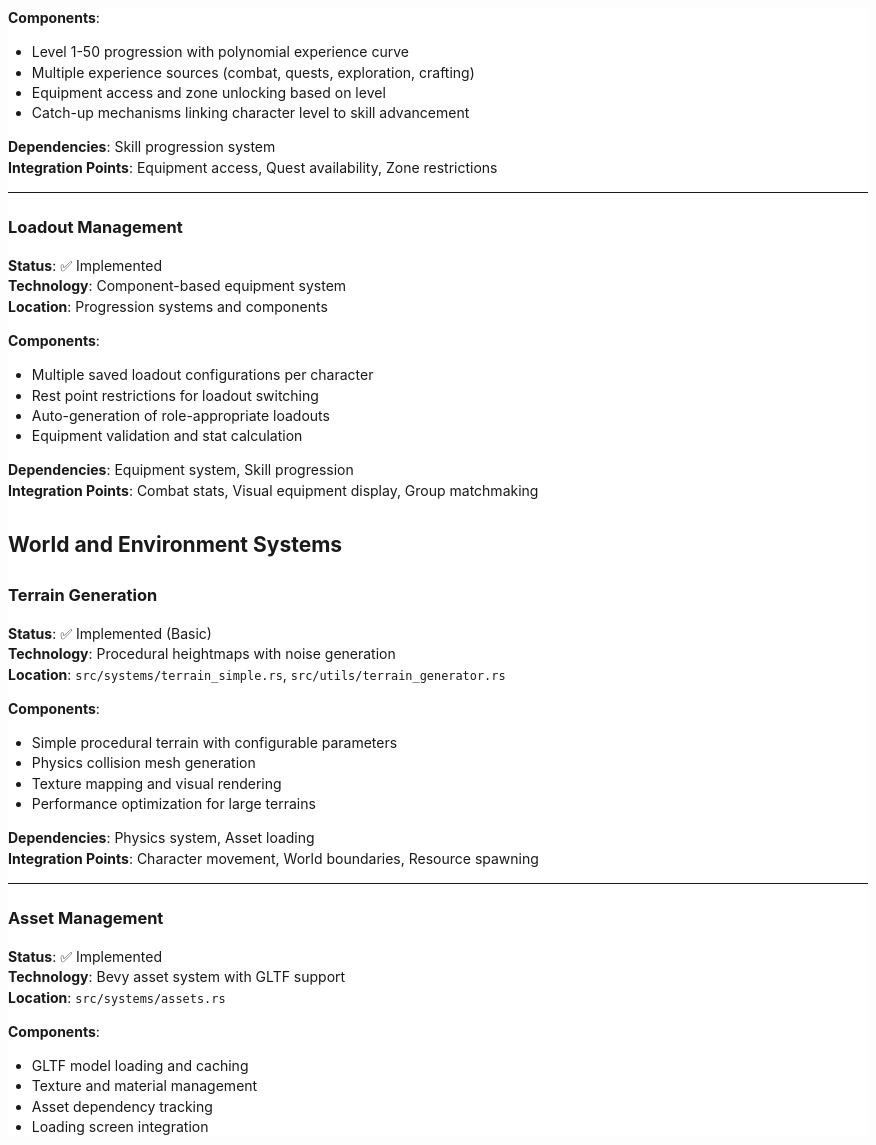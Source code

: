 **Components**:
- Level 1-50 progression with polynomial experience curve
- Multiple experience sources (combat, quests, exploration, crafting)
- Equipment access and zone unlocking based on level
- Catch-up mechanisms linking character level to skill advancement

**Dependencies**: Skill progression system  
**Integration Points**: Equipment access, Quest availability, Zone restrictions

---

### Loadout Management

**Status**: ✅ Implemented  
**Technology**: Component-based equipment system  
**Location**: Progression systems and components

**Components**:
- Multiple saved loadout configurations per character
- Rest point restrictions for loadout switching
- Auto-generation of role-appropriate loadouts
- Equipment validation and stat calculation

**Dependencies**: Equipment system, Skill progression  
**Integration Points**: Combat stats, Visual equipment display, Group matchmaking

## World and Environment Systems

### Terrain Generation

**Status**: ✅ Implemented (Basic)  
**Technology**: Procedural heightmaps with noise generation  
**Location**: `src/systems/terrain_simple.rs`, `src/utils/terrain_generator.rs`

**Components**:
- Simple procedural terrain with configurable parameters
- Physics collision mesh generation
- Texture mapping and visual rendering
- Performance optimization for large terrains

**Dependencies**: Physics system, Asset loading  
**Integration Points**: Character movement, World boundaries, Resource spawning

---

### Asset Management

**Status**: ✅ Implemented  
**Technology**: Bevy asset system with GLTF support  
**Location**: `src/systems/assets.rs`

**Components**:
- GLTF model loading and caching
- Texture and material management
- Asset dependency tracking
- Loading screen integration
